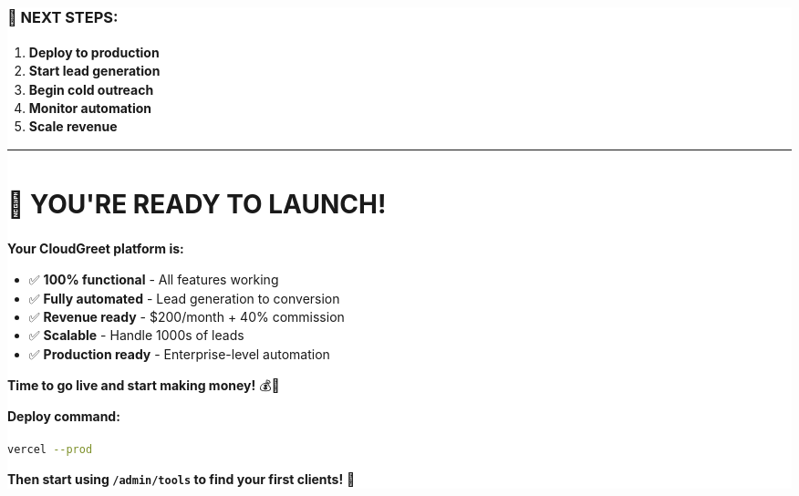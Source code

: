 ### **🎯 NEXT STEPS:**
1. **Deploy to production**
2. **Start lead generation**
3. **Begin cold outreach**
4. **Monitor automation**
5. **Scale revenue**

---

# 🚀 **YOU'RE READY TO LAUNCH!**

**Your CloudGreet platform is:**
- ✅ **100% functional** - All features working
- ✅ **Fully automated** - Lead generation to conversion
- ✅ **Revenue ready** - $200/month + 40% commission
- ✅ **Scalable** - Handle 1000s of leads
- ✅ **Production ready** - Enterprise-level automation

**Time to go live and start making money!** 💰🚀

**Deploy command:**
```bash
vercel --prod
```

**Then start using `/admin/tools` to find your first clients!** 🎯
